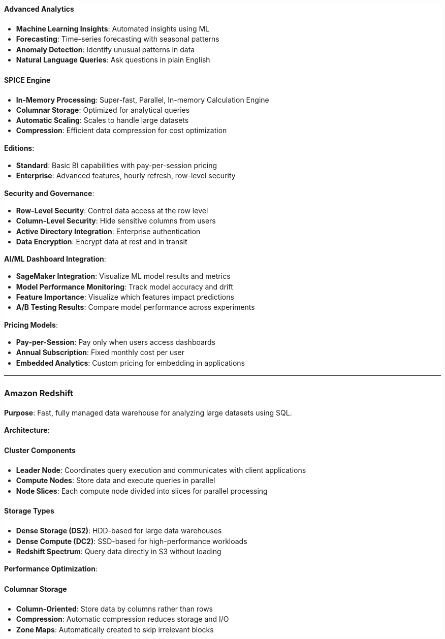#### Advanced Analytics
- **Machine Learning Insights**: Automated insights using ML
- **Forecasting**: Time-series forecasting with seasonal patterns
- **Anomaly Detection**: Identify unusual patterns in data
- **Natural Language Queries**: Ask questions in plain English

#### SPICE Engine
- **In-Memory Processing**: Super-fast, Parallel, In-memory Calculation Engine
- **Columnar Storage**: Optimized for analytical queries
- **Automatic Scaling**: Scales to handle large datasets
- **Compression**: Efficient data compression for cost optimization

**Editions**:
- **Standard**: Basic BI capabilities with pay-per-session pricing
- **Enterprise**: Advanced features, hourly refresh, row-level security

**Security and Governance**:
- **Row-Level Security**: Control data access at the row level
- **Column-Level Security**: Hide sensitive columns from users
- **Active Directory Integration**: Enterprise authentication
- **Data Encryption**: Encrypt data at rest and in transit

**AI/ML Dashboard Integration**:
- **SageMaker Integration**: Visualize ML model results and metrics
- **Model Performance Monitoring**: Track model accuracy and drift
- **Feature Importance**: Visualize which features impact predictions
- **A/B Testing Results**: Compare model performance across experiments

**Pricing Models**:
- **Pay-per-Session**: Pay only when users access dashboards
- **Annual Subscription**: Fixed monthly cost per user
- **Embedded Analytics**: Custom pricing for embedding in applications

---

### Amazon Redshift
**Purpose**: Fast, fully managed data warehouse for analyzing large datasets using SQL.

**Architecture**:

#### Cluster Components
- **Leader Node**: Coordinates query execution and communicates with client applications
- **Compute Nodes**: Store data and execute queries in parallel
- **Node Slices**: Each compute node divided into slices for parallel processing

#### Storage Types
- **Dense Storage (DS2)**: HDD-based for large data warehouses
- **Dense Compute (DC2)**: SSD-based for high-performance workloads
- **Redshift Spectrum**: Query data directly in S3 without loading

**Performance Optimization**:

#### Columnar Storage
- **Column-Oriented**: Store data by columns rather than rows
- **Compression**: Automatic compression reduces storage and I/O
- **Zone Maps**: Automatically created to skip irrelevant blocks

